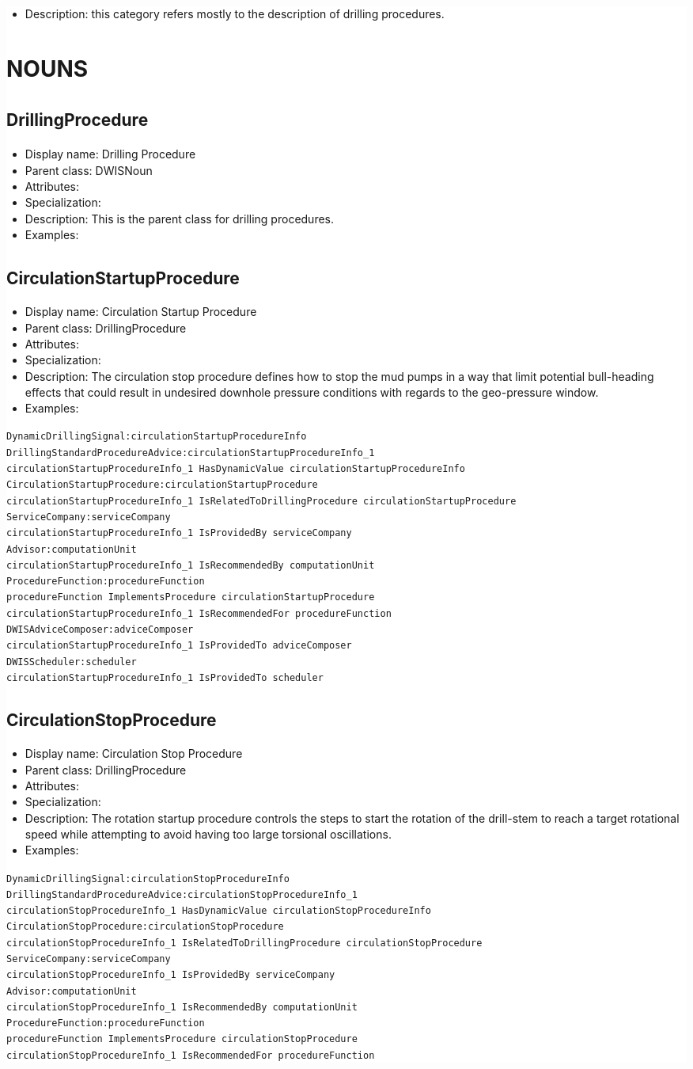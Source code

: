 - Description: this category refers mostly to the description of drilling procedures.

# NOUNS
## DrillingProcedure 
- Display name: Drilling Procedure
- Parent class: DWISNoun
- Attributes:
- Specialization:
- Description: This is the parent class for drilling procedures. 
- Examples:
## CirculationStartupProcedure 
- Display name: Circulation Startup Procedure
- Parent class: DrillingProcedure
- Attributes:
- Specialization:
- Description: The circulation stop procedure defines how to stop the mud pumps in a way that limit potential bull-heading effects 
that could result in undesired downhole pressure conditions with regards to the geo-pressure window.
- Examples:
``` dwis circulationStartupProcedureInfo
DynamicDrillingSignal:circulationStartupProcedureInfo
DrillingStandardProcedureAdvice:circulationStartupProcedureInfo_1
circulationStartupProcedureInfo_1 HasDynamicValue circulationStartupProcedureInfo
CirculationStartupProcedure:circulationStartupProcedure
circulationStartupProcedureInfo_1 IsRelatedToDrillingProcedure circulationStartupProcedure
ServiceCompany:serviceCompany
circulationStartupProcedureInfo_1 IsProvidedBy serviceCompany
Advisor:computationUnit
circulationStartupProcedureInfo_1 IsRecommendedBy computationUnit
ProcedureFunction:procedureFunction
procedureFunction ImplementsProcedure circulationStartupProcedure
circulationStartupProcedureInfo_1 IsRecommendedFor procedureFunction
DWISAdviceComposer:adviceComposer
circulationStartupProcedureInfo_1 IsProvidedTo adviceComposer
DWISScheduler:scheduler
circulationStartupProcedureInfo_1 IsProvidedTo scheduler
```
## CirculationStopProcedure 
- Display name: Circulation Stop Procedure
- Parent class: DrillingProcedure
- Attributes:
- Specialization:
- Description: The rotation startup procedure controls the steps to start the rotation of the drill-stem to reach a target rotational
speed while attempting to avoid having too large torsional oscillations.
- Examples:
``` dwis circulationStopProcedureInfo
DynamicDrillingSignal:circulationStopProcedureInfo
DrillingStandardProcedureAdvice:circulationStopProcedureInfo_1
circulationStopProcedureInfo_1 HasDynamicValue circulationStopProcedureInfo
CirculationStopProcedure:circulationStopProcedure
circulationStopProcedureInfo_1 IsRelatedToDrillingProcedure circulationStopProcedure
ServiceCompany:serviceCompany
circulationStopProcedureInfo_1 IsProvidedBy serviceCompany
Advisor:computationUnit
circulationStopProcedureInfo_1 IsRecommendedBy computationUnit
ProcedureFunction:procedureFunction
procedureFunction ImplementsProcedure circulationStopProcedure
circulationStopProcedureInfo_1 IsRecommendedFor procedureFunction
```